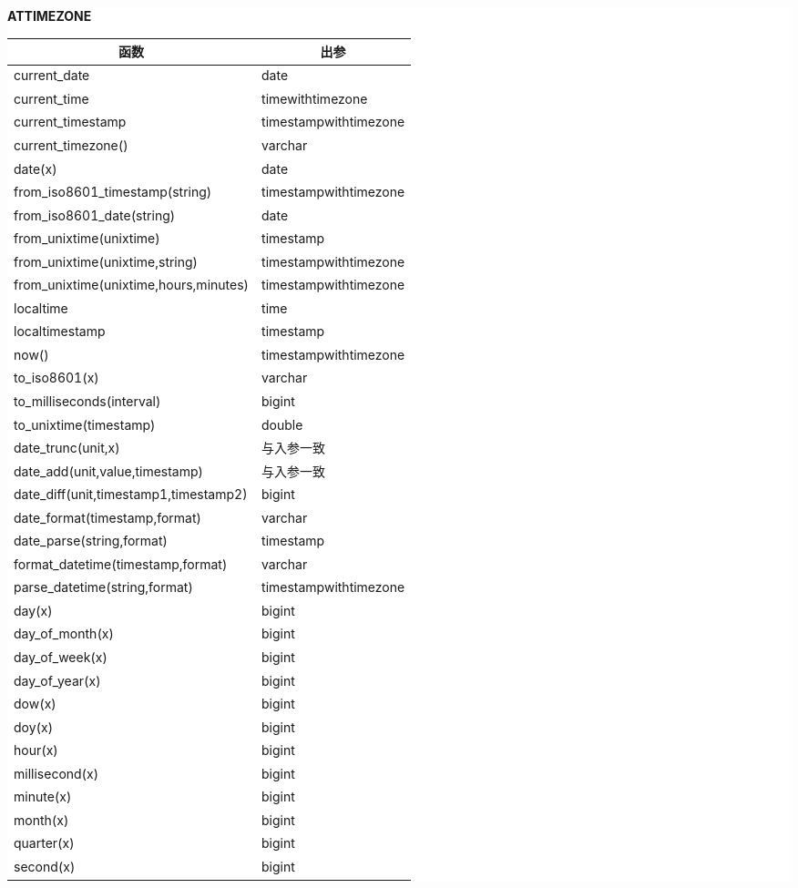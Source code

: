 **ATTIMEZONE**

| 函数 | 出参 | 
|---------|---------|
|current_date	|date|
|current_time	|timewithtimezone|
|current_timestamp	|timestampwithtimezone|
|current_timezone()	|varchar|
| date(x)	| date| 
| from_iso8601_timestamp(string)	| timestampwithtimezone| 
| from_iso8601_date(string)	| date| 
| from_unixtime(unixtime)	| timestamp| 
| from_unixtime(unixtime,string)	| timestampwithtimezone| 
| from_unixtime(unixtime,hours,minutes)| 	timestampwithtimezone| 
| localtime	| time| 
| localtimestamp	| timestamp| 
| now()	| timestampwithtimezone| 
| to_iso8601(x)| 	varchar| 
| to_milliseconds(interval)	| bigint| 
| to_unixtime(timestamp)	| double| 
| date_trunc(unit,x)	| 与入参一致| 
| date_add(unit,value,timestamp)	| 与入参一致| 
| date_diff(unit,timestamp1,timestamp2)	| bigint| 
| date_format(timestamp,format)| 	varchar| 
| date_parse(string,format)	| timestamp| 
| format_datetime(timestamp,format)| 	varchar| 
| parse_datetime(string,format)| 	timestampwithtimezone| 
| day(x)	| bigint| 
| day_of_month(x)	| bigint| 
| day_of_week(x)| 	bigint| 
| day_of_year(x)| 	bigint| 
| dow(x)	| bigint| 
| doy(x)	| bigint| 
| hour(x)	| bigint| 
| millisecond(x)	| bigint| 
| minute(x)| 	bigint| 
| month(x)	| bigint| 
| quarter(x)	| bigint| 
| second(x)	| bigint| 